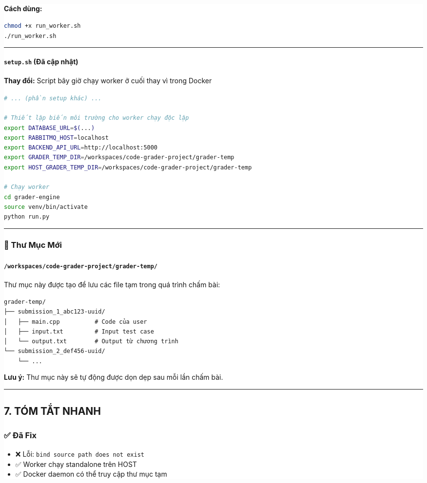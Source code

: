 ```bash
```

**Cách dùng:**
```bash
chmod +x run_worker.sh
./run_worker.sh
```

---

#### `setup.sh` (Đã cập nhật)

**Thay đổi:** Script bây giờ chạy worker ở cuối thay vì trong Docker

```bash
# ... (phần setup khác) ...

# Thiết lập biến môi trường cho worker chạy độc lập
export DATABASE_URL=$(...)
export RABBITMQ_HOST=localhost
export BACKEND_API_URL=http://localhost:5000
export GRADER_TEMP_DIR=/workspaces/code-grader-project/grader-temp
export HOST_GRADER_TEMP_DIR=/workspaces/code-grader-project/grader-temp

# Chạy worker
cd grader-engine
source venv/bin/activate
python run.py
```

---

### 📁 Thư Mục Mới

#### `/workspaces/code-grader-project/grader-temp/`

Thư mục này được tạo để lưu các file tạm trong quá trình chấm bài:

```
grader-temp/
├── submission_1_abc123-uuid/
│   ├── main.cpp          # Code của user
│   ├── input.txt         # Input test case
│   └── output.txt        # Output từ chương trình
└── submission_2_def456-uuid/
    └── ...
```

**Lưu ý:** Thư mục này sẽ tự động được dọn dẹp sau mỗi lần chấm bài.

---

## 7. TÓM TẮT NHANH

### ✅ Đã Fix
- ❌ Lỗi: `bind source path does not exist`
- ✅ Worker chạy standalone trên HOST
- ✅ Docker daemon có thể truy cập thư mục tạm
